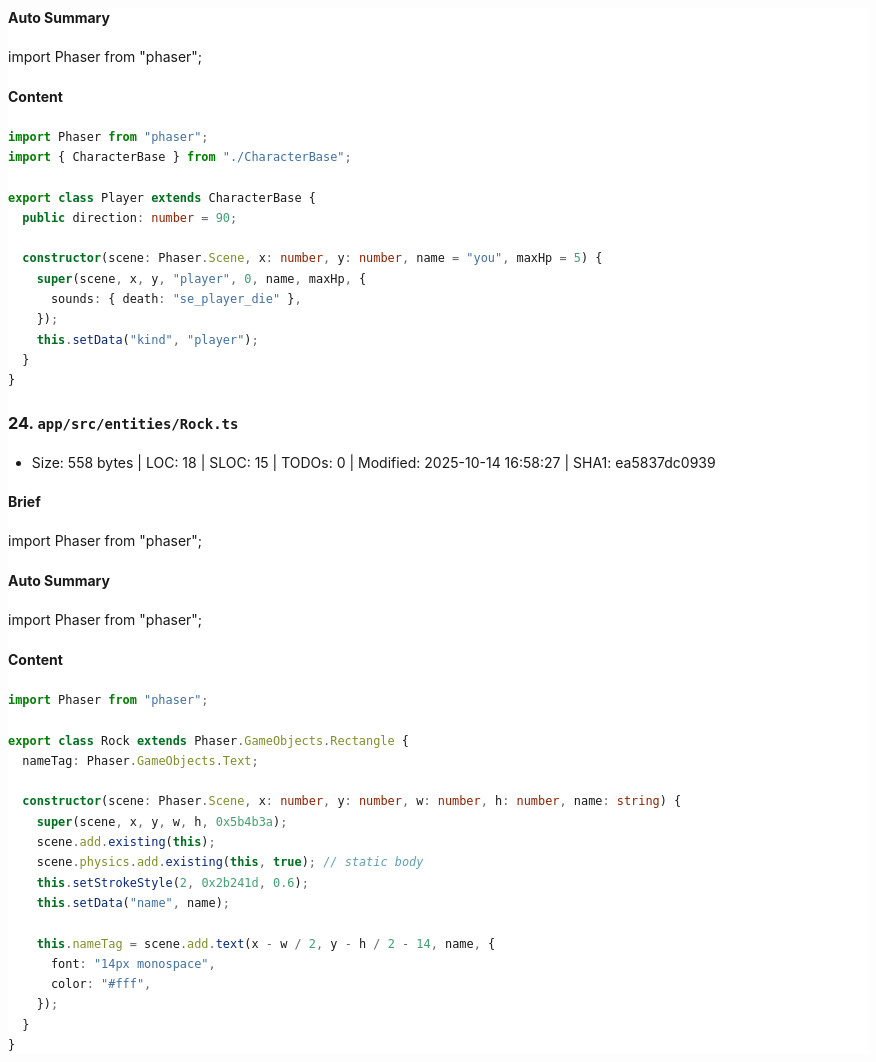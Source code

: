 #### Auto Summary
import Phaser from "phaser";

#### Content

```typescript
import Phaser from "phaser";
import { CharacterBase } from "./CharacterBase";

export class Player extends CharacterBase {
  public direction: number = 90;

  constructor(scene: Phaser.Scene, x: number, y: number, name = "you", maxHp = 5) {
    super(scene, x, y, "player", 0, name, maxHp, {
      sounds: { death: "se_player_die" },
    });
    this.setData("kind", "player");
  }
}
```

<a id="app-src-entities-Rock.ts"></a>
### 24. `app/src/entities/Rock.ts`
- Size: 558 bytes | LOC: 18 | SLOC: 15 | TODOs: 0 | Modified: 2025-10-14 16:58:27 | SHA1: ea5837dc0939

#### Brief
import Phaser from "phaser";

#### Auto Summary
import Phaser from "phaser";

#### Content

```typescript
import Phaser from "phaser";

export class Rock extends Phaser.GameObjects.Rectangle {
  nameTag: Phaser.GameObjects.Text;

  constructor(scene: Phaser.Scene, x: number, y: number, w: number, h: number, name: string) {
    super(scene, x, y, w, h, 0x5b4b3a);
    scene.add.existing(this);
    scene.physics.add.existing(this, true); // static body
    this.setStrokeStyle(2, 0x2b241d, 0.6);
    this.setData("name", name);

    this.nameTag = scene.add.text(x - w / 2, y - h / 2 - 14, name, {
      font: "14px monospace",
      color: "#fff",
    });
  }
}
```
